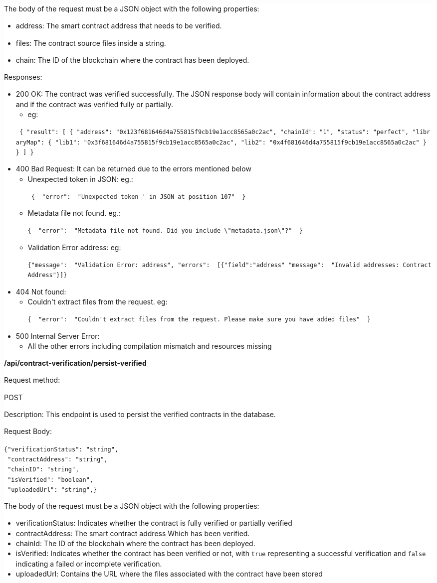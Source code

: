 The body of the request must be a JSON object with the following properties:

- address: The smart contract address that needs to be verified.

- files: The contract source files inside a string.

- chain: The ID of the blockchain where the contract has been deployed.

Responses:

- 200 OK: The contract was verified successfully. The JSON response body will contain information about the contract address and if the contract was verified fully or partially.
	-	eg: 
	```
	 { "result": [ { "address": "0x123f681646d4a755815f9cb19e1acc8565a0c2ac", "chainId": "1", "status": "perfect", "libraryMap": { "lib1": "0x3f681646d4a755815f9cb19e1acc8565a0c2ac", "lib2": "0x4f681646d4a755815f9cb19e1acc8565a0c2ac" } } ] }  
- 400 Bad Request: It can be returned due to the errors mentioned below 
	- Unexpected token in JSON:
		eg.: 
		```
		 {  "error":  "Unexpected token ' in JSON at position 107"  }
		 ```
	- Metadata file not found.
		eg.:
		```
		{  "error":  "Metadata file not found. Did you include \"metadata.json\"?"  }
		 ```
	 - Validation Error  address:
	 eg: 	 
		 ```
		{"message":  "Validation Error: address", "errors":  [{"field":"address" "message":  "Invalid addresses: Contract Address"}]}
	
- 404 Not found:  
	- Couldn't extract files from the request.
		eg: 
		```
		{  "error":  "Couldn't extract files from the request. Please make sure you have added files"  }
		 ```
- 500 Internal Server Error:  
	-	All the other errors including compilation mismatch and resources missing 

**/api/contract-verification/persist-verified**

Request method:

POST

Description: 
This endpoint is used to persist the verified contracts in the database. 

Request Body:
 ``` 
 {"verificationStatus": "string",
  "contractAddress": "string",
  "chainID": "string",
  "isVerified": "boolean",
  "uploadedUrl": "string",}
 ```
 The body of the request must be a JSON object with the following properties:
- verificationStatus: Indicates  whether the contract is fully verified or partially verified 
- contractAddress: The smart contract address Which has been verified.
- chainId: The ID of the blockchain where the contract has been deployed.
- isVerified:  Indicates whether the contract has been verified or not, with `true` representing a successful verification and `false` indicating a failed or incomplete verification.
- uploadedUrl: Contains the URL where the files associated with the contract have been stored
	